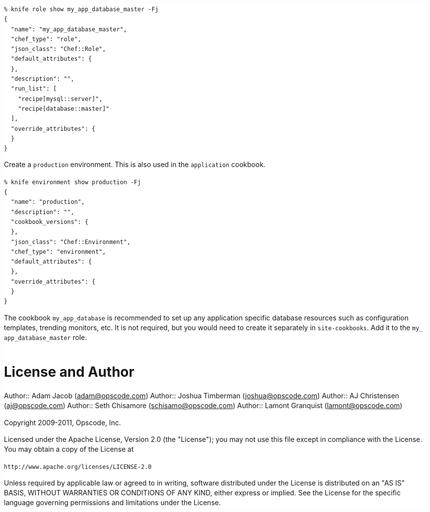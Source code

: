     % knife role show my_app_database_master -Fj
    {
      "name": "my_app_database_master",
      "chef_type": "role",
      "json_class": "Chef::Role",
      "default_attributes": {
      },
      "description": "",
      "run_list": [
        "recipe[mysql::server]",
        "recipe[database::master]"
      ],
      "override_attributes": {
      }
    }

Create a `production` environment. This is also used in the `application` cookbook.

    % knife environment show production -Fj
    {
      "name": "production",
      "description": "",
      "cookbook_versions": {
      },
      "json_class": "Chef::Environment",
      "chef_type": "environment",
      "default_attributes": {
      },
      "override_attributes": {
      }
    }


The cookbook `my_app_database` is recommended to set up any application specific database resources such as configuration templates, trending monitors, etc. It is not required, but you would need to create it separately in `site-cookbooks`. Add it to the `my_app_database_master` role.

License and Author
==================

Author:: Adam Jacob (<adam@opscode.com>)
Author:: Joshua Timberman (<joshua@opscode.com>)
Author:: AJ Christensen (<aj@opscode.com>)
Author:: Seth Chisamore (<schisamo@opscode.com>)
Author:: Lamont Granquist (<lamont@opscode.com>)

Copyright 2009-2011, Opscode, Inc.

Licensed under the Apache License, Version 2.0 (the "License");
you may not use this file except in compliance with the License.
You may obtain a copy of the License at

    http://www.apache.org/licenses/LICENSE-2.0

Unless required by applicable law or agreed to in writing, software
distributed under the License is distributed on an "AS IS" BASIS,
WITHOUT WARRANTIES OR CONDITIONS OF ANY KIND, either express or implied.
See the License for the specific language governing permissions and
limitations under the License.
